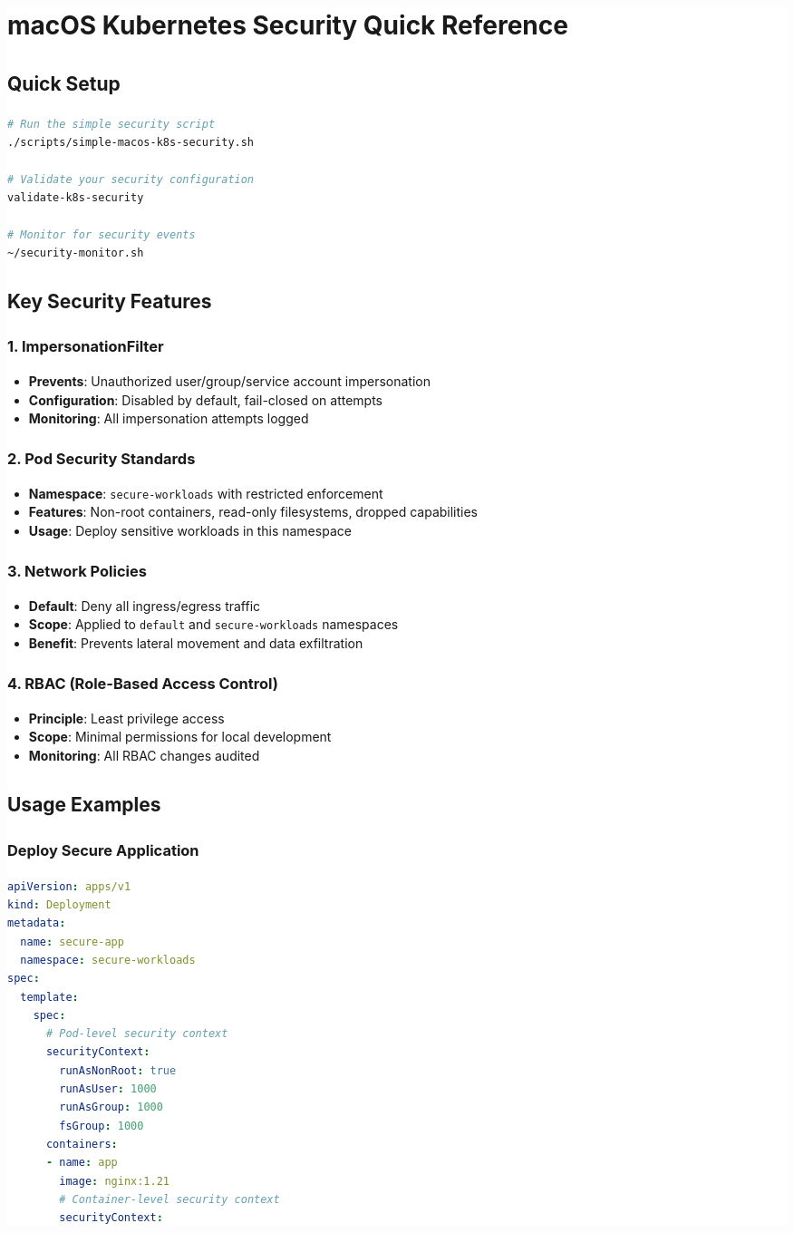 # macOS Kubernetes Security Quick Reference

## Quick Setup

```bash
# Run the simple security script
./scripts/simple-macos-k8s-security.sh

# Validate your security configuration
validate-k8s-security

# Monitor for security events
~/security-monitor.sh
```

## Key Security Features

### 1. ImpersonationFilter
- **Prevents**: Unauthorized user/group/service account impersonation
- **Configuration**: Disabled by default, fail-closed on attempts
- **Monitoring**: All impersonation attempts logged

### 2. Pod Security Standards
- **Namespace**: `secure-workloads` with restricted enforcement
- **Features**: Non-root containers, read-only filesystems, dropped capabilities
- **Usage**: Deploy sensitive workloads in this namespace

### 3. Network Policies
- **Default**: Deny all ingress/egress traffic
- **Scope**: Applied to `default` and `secure-workloads` namespaces
- **Benefit**: Prevents lateral movement and data exfiltration

### 4. RBAC (Role-Based Access Control)
- **Principle**: Least privilege access
- **Scope**: Minimal permissions for local development
- **Monitoring**: All RBAC changes audited

## Usage Examples

### Deploy Secure Application
```yaml
apiVersion: apps/v1
kind: Deployment
metadata:
  name: secure-app
  namespace: secure-workloads
spec:
  template:
    spec:
      # Pod-level security context
      securityContext:
        runAsNonRoot: true
        runAsUser: 1000
        runAsGroup: 1000
        fsGroup: 1000
      containers:
      - name: app
        image: nginx:1.21
        # Container-level security context
        securityContext:
```
